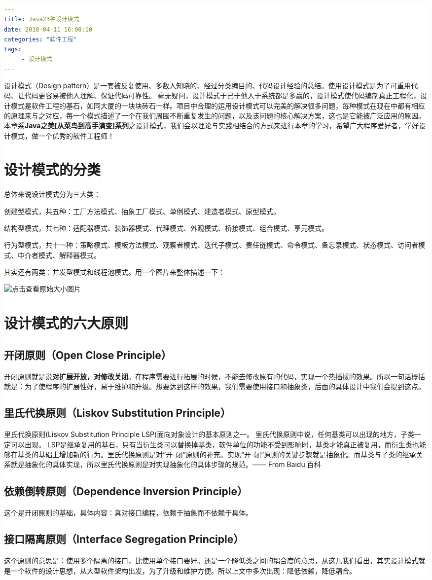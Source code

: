 ```yaml
---
title: Java23种设计模式
date: 2018-04-11 16:00:10
categories: "软件工程"
tags: 
     - 设计模式
---
```


设计模式（Design pattern）是一套被反复使用、多数人知晓的、经过分类编目的、代码设计经验的总结。使用设计模式是为了可重用代码、让代码更容易被他人理解、保证代码可靠性。 毫无疑问，设计模式于己于他人于系统都是多赢的，设计模式使代码编制真正工程化，设计模式是软件工程的基石，如同大厦的一块块砖石一样。项目中合理的运用设计模式可以完美的解决很多问题，每种模式在现在中都有相应的原理来与之对应，每一个模式描述了一个在我们周围不断重复发生的问题，以及该问题的核心解决方案，这也是它能被广泛应用的原因。本章系**Java之美\[从菜鸟到高手演变\]系列**之设计模式，我们会以理论与实践相结合的方式来进行本章的学习，希望广大程序爱好者，学好设计模式，做一个优秀的软件工程师！



# 设计模式的分类

总体来说设计模式分为三大类：

创建型模式，共五种：工厂方法模式、抽象工厂模式、单例模式、建造者模式、原型模式。

结构型模式，共七种：适配器模式、装饰器模式、代理模式、外观模式、桥接模式、组合模式、享元模式。

行为型模式，共十一种：策略模式、模板方法模式、观察者模式、迭代子模式、责任链模式、命令模式、备忘录模式、状态模式、访问者模式、中介者模式、解释器模式。

其实还有两类：并发型模式和线程池模式。用一个图片来整体描述一下：

![点击查看原始大小图片][Image-3]

# 设计模式的六大原则

## 开闭原则（Open Close Principle）

开闭原则就是说**对扩展开放，对修改关闭**。在程序需要进行拓展的时候，不能去修改原有的代码，实现一个热插拔的效果。所以一句话概括就是：为了使程序的扩展性好，易于维护和升级。想要达到这样的效果，我们需要使用接口和抽象类，后面的具体设计中我们会提到这点。

## 里氏代换原则（Liskov Substitution Principle）

里氏代换原则(Liskov Substitution Principle LSP)面向对象设计的基本原则之一。 里氏代换原则中说，任何基类可以出现的地方，子类一定可以出现。 LSP是继承复用的基石，只有当衍生类可以替换掉基类，软件单位的功能不受到影响时，基类才能真正被复用，而衍生类也能够在基类的基础上增加新的行为。里氏代换原则是对“开-闭”原则的补充。实现“开-闭”原则的关键步骤就是抽象化。而基类与子类的继承关系就是抽象化的具体实现，所以里氏代换原则是对实现抽象化的具体步骤的规范。—— From Baidu 百科

## 依赖倒转原则（Dependence Inversion Principle）

这个是开闭原则的基础，具体内容：真对接口编程，依赖于抽象而不依赖于具体。

## 接口隔离原则（Interface Segregation Principle）

这个原则的意思是：使用多个隔离的接口，比使用单个接口要好。还是一个降低类之间的耦合度的意思，从这儿我们看出，其实设计模式就是一个软件的设计思想，从大型软件架构出发，为了升级和维护方便。所以上文中多次出现：降低依赖，降低耦合。


[Link-1]: http://weibo.com/xtfggef
[Link-2]: http://pan.baidu.com/share/home?uk=4076915866&view=share
[Image-3]: http:///qn.atecher.com/mts/20180411/3843700752729088
[Image-4]: http:///qn.atecher.com/mts/20180411/3843700761920512
[Image-6]: http:///qn.atecher.com/mts/20180411/3843700784923648
[Image-7]: http:///qn.atecher.com/mts/20180411/3843700791395328
[Image-8]: http:///qn.atecher.com/mts/20180411/3843705087329280
[Image-9]: http:///qn.atecher.com/mts/20180411/3843705106596864
[Image-11]: http:///qn.atecher.com/mts/20180411/3843705115329536
[Image-12]: http:///qn.atecher.com/mts/20180411/3843705122096128
[Image-13]: http:///qn.atecher.com/mts/20180411/3843705129616384
[Image-14]: http:///qn.atecher.com/mts/20180411/3843705139627008
[Image-15]: http:///qn.atecher.com/mts/20180411/3843705145754624
[Image-16]: http:///qn.atecher.com/mts/20180411/3843705159123968
[Image-17]: http:///qn.atecher.com/mts/20180411/3843705165382656
[Image-18]: http:///qn.atecher.com/mts/20180411/3843705171149824
[Image-19]: http:///qn.atecher.com/mts/20180411/3843705176458240
[Image-20]: http:///qn.atecher.com/mts/20180411/3843705182536704
[Image-21]: http:///qn.atecher.com/mts/20180411/3843710545871872
[Image-22]: http:///qn.atecher.com/mts/20180411/3843710548296704
[Image-24]: http:///qn.atecher.com/mts/20180411/3843710552327168
[Image-25]: http:///qn.atecher.com/mts/20180411/3843710555096064
[Image-26]: http:///qn.atecher.com/mts/20180411/3843710557897728
[Image-27]: http:///qn.atecher.com/mts/20180411/3843710561289216
[Image-28]: http:///qn.atecher.com/mts/20180411/3843710565417984
[Image-29]: http:///qn.atecher.com/mts/20180411/3843712638370816
[Image-30]: http:///qn.atecher.com/mts/20180411/3843712644514816
[Image-32]: http:///qn.atecher.com/mts/20180411/3843712652493824
[Image-33]: http:///qn.atecher.com/mts/20180411/3843712654705664
[Image-34]: http:///qn.atecher.com/mts/20180411/3843712656638976
[Image-35]: http:///qn.atecher.com/mts/20180411/3843712659293184
[ref]: http://blog.csdn.net/zhangerqing